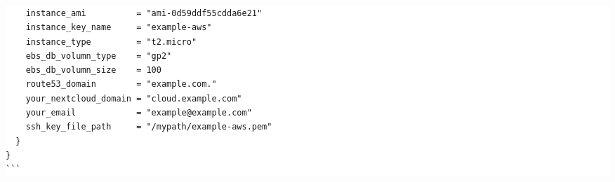         instance_ami          = "ami-0d59ddf55cdda6e21"
        instance_key_name     = "example-aws"
        instance_type         = "t2.micro"
        ebs_db_volumn_type    = "gp2"
        ebs_db_volumn_size    = 100
        route53_domain        = "example.com."
        your_nextcloud_domain = "cloud.example.com"
        your_email            = "example@example.com"
        ssh_key_file_path     = "/mypath/example-aws.pem"
      }
    }
    ```